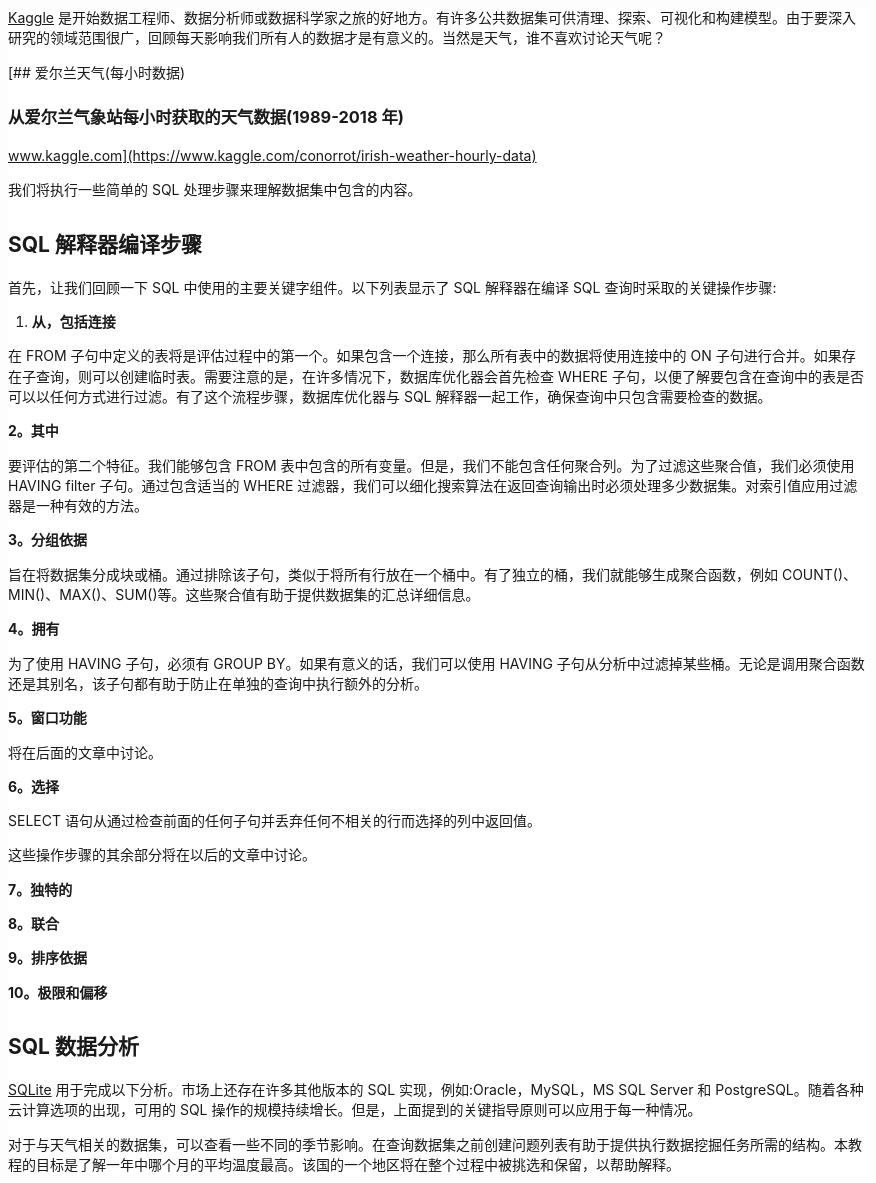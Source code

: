 [Kaggle](https://www.kaggle.com/) 是开始数据工程师、数据分析师或数据科学家之旅的好地方。有许多公共数据集可供清理、探索、可视化和构建模型。由于要深入研究的领域范围很广，回顾每天影响我们所有人的数据才是有意义的。当然是天气，谁不喜欢讨论天气呢？

[](https://www.kaggle.com/conorrot/irish-weather-hourly-data) [## 爱尔兰天气(每小时数据)

### 从爱尔兰气象站每小时获取的天气数据(1989-2018 年)

www.kaggle.com](https://www.kaggle.com/conorrot/irish-weather-hourly-data) 

我们将执行一些简单的 SQL 处理步骤来理解数据集中包含的内容。

## SQL 解释器编译步骤

首先，让我们回顾一下 SQL 中使用的主要关键字组件。以下列表显示了 SQL 解释器在编译 SQL 查询时采取的关键操作步骤:

1.  **从，包括连接**

在 FROM 子句中定义的表将是评估过程中的第一个。如果包含一个连接，那么所有表中的数据将使用连接中的 ON 子句进行合并。如果存在子查询，则可以创建临时表。需要注意的是，在许多情况下，数据库优化器会首先检查 WHERE 子句，以便了解要包含在查询中的表是否可以以任何方式进行过滤。有了这个流程步骤，数据库优化器与 SQL 解释器一起工作，确保查询中只包含需要检查的数据。

**2。其中**

要评估的第二个特征。我们能够包含 FROM 表中包含的所有变量。但是，我们不能包含任何聚合列。为了过滤这些聚合值，我们必须使用 HAVING filter 子句。通过包含适当的 WHERE 过滤器，我们可以细化搜索算法在返回查询输出时必须处理多少数据集。对索引值应用过滤器是一种有效的方法。

**3。分组依据**

旨在将数据集分成块或桶。通过排除该子句，类似于将所有行放在一个桶中。有了独立的桶，我们就能够生成聚合函数，例如 COUNT()、MIN()、MAX()、SUM()等。这些聚合值有助于提供数据集的汇总详细信息。

**4。拥有**

为了使用 HAVING 子句，必须有 GROUP BY。如果有意义的话，我们可以使用 HAVING 子句从分析中过滤掉某些桶。无论是调用聚合函数还是其别名，该子句都有助于防止在单独的查询中执行额外的分析。

**5。窗口功能**

将在后面的文章中讨论。

**6。选择**

SELECT 语句从通过检查前面的任何子句并丢弃任何不相关的行而选择的列中返回值。

这些操作步骤的其余部分将在以后的文章中讨论。

**7。独特的**

**8。联合**

**9。排序依据**

**10。极限和偏移**

## SQL 数据分析

[SQLite](https://www.sqlite.org/index.html) 用于完成以下分析。市场上还存在许多其他版本的 SQL 实现，例如:Oracle，MySQL，MS SQL Server 和 PostgreSQL。随着各种云计算选项的出现，可用的 SQL 操作的规模持续增长。但是，上面提到的关键指导原则可以应用于每一种情况。

对于与天气相关的数据集，可以查看一些不同的季节影响。在查询数据集之前创建问题列表有助于提供执行数据挖掘任务所需的结构。本教程的目标是了解一年中哪个月的平均温度最高。该国的一个地区将在整个过程中被挑选和保留，以帮助解释。
